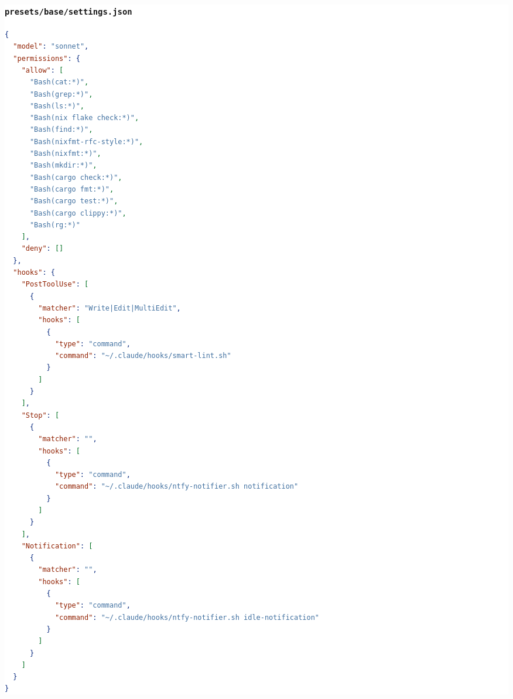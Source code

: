 ### `presets/base/settings.json`
```json
{
  "model": "sonnet",
  "permissions": {
    "allow": [
      "Bash(cat:*)",
      "Bash(grep:*)",
      "Bash(ls:*)",
      "Bash(nix flake check:*)",
      "Bash(find:*)",
      "Bash(nixfmt-rfc-style:*)",
      "Bash(nixfmt:*)",
      "Bash(mkdir:*)",
      "Bash(cargo check:*)",
      "Bash(cargo fmt:*)",
      "Bash(cargo test:*)",
      "Bash(cargo clippy:*)",
      "Bash(rg:*)"
    ],
    "deny": []
  },
  "hooks": {
    "PostToolUse": [
      {
        "matcher": "Write|Edit|MultiEdit",
        "hooks": [
          {
            "type": "command",
            "command": "~/.claude/hooks/smart-lint.sh"
          }
        ]
      }
    ],
    "Stop": [
      {
        "matcher": "",
        "hooks": [
          {
            "type": "command",
            "command": "~/.claude/hooks/ntfy-notifier.sh notification"
          }
        ]
      }
    ],
    "Notification": [
      {
        "matcher": "",
        "hooks": [
          {
            "type": "command",
            "command": "~/.claude/hooks/ntfy-notifier.sh idle-notification"
          }
        ]
      }
    ]
  }
}
```
